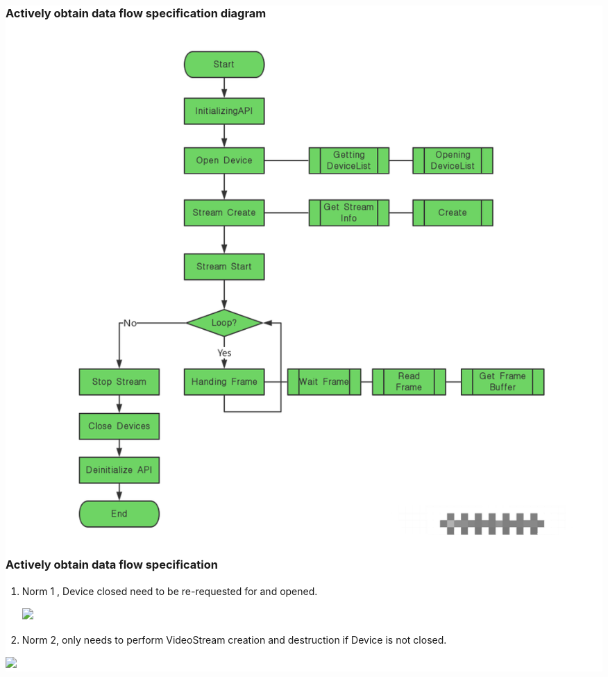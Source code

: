 ### Actively obtain data flow specification diagram

![](.\images\lib_stream_flow_android0.png)



### Actively obtain data flow specification

1. Norm 1 , Device closed need to be re-requested for and opened.

   ![](.\images\lib_stream_flow_android2.png)

2.  Norm 2, only needs to perform VideoStream  creation and destruction if Device is not closed.

   ![](.\images\lib_stream_flow_android3.png)
